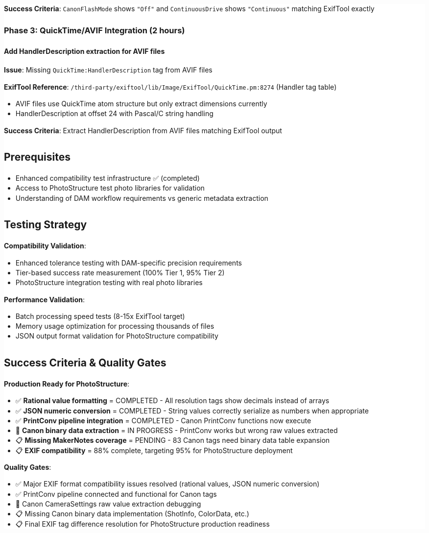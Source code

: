 **Success Criteria**: `CanonFlashMode` shows `"Off"` and `ContinuousDrive` shows `"Continuous"` matching ExifTool exactly

### Phase 3: QuickTime/AVIF Integration (2 hours)

#### Add HandlerDescription extraction for AVIF files

**Issue**: Missing `QuickTime:HandlerDescription` tag from AVIF files

**ExifTool Reference**: `/third-party/exiftool/lib/Image/ExifTool/QuickTime.pm:8274` (Handler tag table)
- AVIF files use QuickTime atom structure but only extract dimensions currently
- HandlerDescription at offset 24 with Pascal/C string handling

**Success Criteria**: Extract HandlerDescription from AVIF files matching ExifTool output

## Prerequisites

- Enhanced compatibility test infrastructure ✅ (completed)
- Access to PhotoStructure test photo libraries for validation
- Understanding of DAM workflow requirements vs generic metadata extraction

## Testing Strategy

**Compatibility Validation**:

- Enhanced tolerance testing with DAM-specific precision requirements
- Tier-based success rate measurement (100% Tier 1, 95% Tier 2)
- PhotoStructure integration testing with real photo libraries

**Performance Validation**:

- Batch processing speed tests (8-15x ExifTool target)
- Memory usage optimization for processing thousands of files
- JSON output format validation for PhotoStructure compatibility

## Success Criteria & Quality Gates

**Production Ready for PhotoStructure**:

- ✅ **Rational value formatting** = COMPLETED - All resolution tags show decimals instead of arrays
- ✅ **JSON numeric conversion** = COMPLETED - String values correctly serialize as numbers when appropriate  
- ✅ **PrintConv pipeline integration** = COMPLETED - Canon PrintConv functions now execute
- 🚧 **Canon binary data extraction** = IN PROGRESS - PrintConv works but wrong raw values extracted
- 📋 **Missing MakerNotes coverage** = PENDING - 83 Canon tags need binary data table expansion
- 📋 **EXIF compatibility** = 88% complete, targeting 95% for PhotoStructure deployment

**Quality Gates**:

- ✅ Major EXIF format compatibility issues resolved (rational values, JSON numeric conversion)
- ✅ PrintConv pipeline connected and functional for Canon tags
- 🚧 Canon CameraSettings raw value extraction debugging
- 📋 Missing Canon binary data implementation (ShotInfo, ColorData, etc.)
- 📋 Final EXIF tag difference resolution for PhotoStructure production readiness
